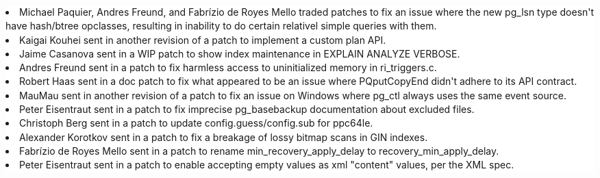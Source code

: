 <li>Michael Paquier, Andres Freund, and Fabr&iacute;zio de Royes Mello traded patches to fix an issue where the new pg_lsn type doesn't have hash/btree opclasses, resulting in inability to do certain relativel simple queries with them.</li>

<li>Kaigai Kouhei sent in another revision of a patch to implement a custom plan API.</li>

<li>Jaime Casanova sent in a WIP patch to show index maintenance in EXPLAIN ANALYZE VERBOSE.</li>

<li>Andres Freund sent in a patch to fix harmless access to uninitialized memory in ri_triggers.c.</li>

<li>Robert Haas sent in a doc patch to fix what appeared to be an issue where PQputCopyEnd didn't adhere to its API contract.</li>

<li>MauMau sent in another revision of a patch to fix an issue on Windows where pg_ctl always uses the same event source.</li>

<li>Peter Eisentraut sent in a patch to fix imprecise pg_basebackup documentation about excluded files.</li>

<li>Christoph Berg sent in a patch to update config.guess/config.sub for ppc64le.</li>

<li>Alexander Korotkov sent in a patch to fix a breakage of lossy bitmap scans in GIN indexes.</li>

<li>Fabr&iacute;zio de Royes Mello sent in a patch to rename min_recovery_apply_delay to recovery_min_apply_delay.</li>

<li>Peter Eisentraut sent in a patch to enable accepting empty values as xml "content" values, per the XML spec.</li>

</ul>